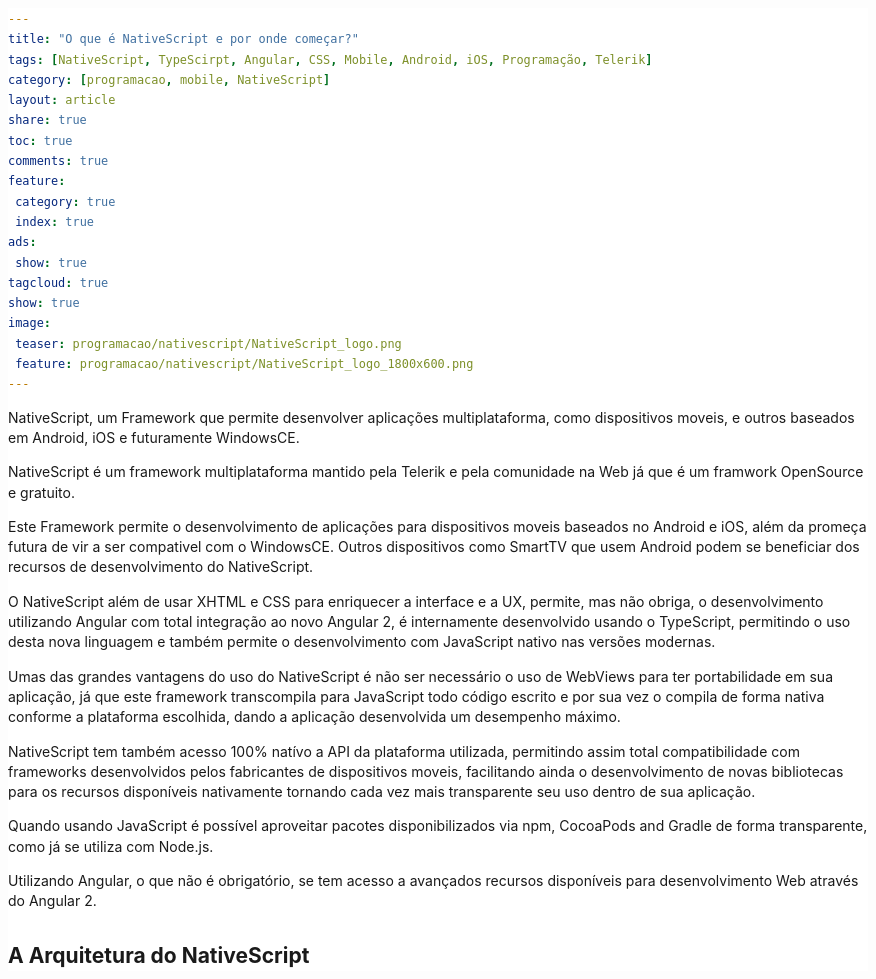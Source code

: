 ```yaml
---
title: "O que é NativeScript e por onde começar?"
tags: [NativeScript, TypeScirpt, Angular, CSS, Mobile, Android, iOS, Programação, Telerik]
category: [programacao, mobile, NativeScript]
layout: article
share: true
toc: true
comments: true
feature:
 category: true
 index: true
ads:
 show: true
tagcloud: true
show: true
image:
 teaser: programacao/nativescript/NativeScript_logo.png
 feature: programacao/nativescript/NativeScript_logo_1800x600.png
---
```


NativeScript, um Framework que permite desenvolver aplicações multiplataforma, como dispositivos moveis, e outros baseados em Android, iOS e futuramente WindowsCE.



NativeScript é um framework multiplataforma mantido pela Telerik e pela comunidade na Web já que é um framwork OpenSource e gratuito.

Este Framework permite o desenvolvimento de aplicações para dispositivos moveis baseados no Android e iOS, além da promeça futura de vir a ser compativel com o WindowsCE. Outros dispositivos como SmartTV que usem Android podem se beneficiar dos recursos de desenvolvimento do NativeScript.

O NativeScript além de usar XHTML e CSS para enriquecer a interface e a UX, permite, mas não obriga, o desenvolvimento utilizando Angular com total integração ao novo Angular 2, é internamente desenvolvido usando o TypeScript, permitindo o uso desta nova linguagem e também permite o desenvolvimento com JavaScript nativo nas versões modernas.

Umas das grandes vantagens do uso do NativeScript é não ser necessário o uso de WebViews para ter portabilidade em sua aplicação, já que este framework transcompila para JavaScript todo código escrito e por sua vez o compila de forma nativa conforme a plataforma escolhida, dando a aplicação desenvolvida um desempenho máximo.

NativeScript tem também acesso 100% natívo a API da plataforma utilizada, permitindo assim total compatibilidade com frameworks desenvolvidos pelos fabricantes de dispositivos moveis, facilitando ainda o desenvolvimento de novas bibliotecas para os recursos disponíveis nativamente tornando cada vez mais transparente seu uso dentro de sua aplicação.

Quando usando JavaScript é possível aproveitar pacotes disponibilizados via npm, CocoaPods and Gradle de forma transparente, como já se utiliza com Node.js.

Utilizando Angular, o que não é obrigatório, se tem acesso a avançados recursos disponíveis para desenvolvimento Web através do Angular 2.

## A Arquitetura do NativeScript
